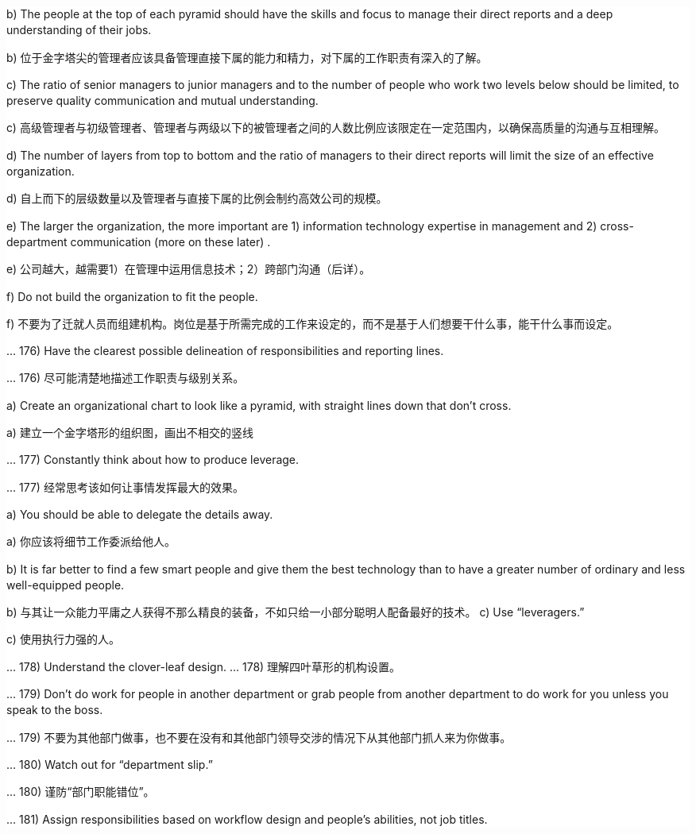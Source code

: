 b) The people at the top of each pyramid should have the skills and focus to manage their direct reports and a deep understanding of their jobs.

b) 位于金字塔尖的管理者应该具备管理直接下属的能力和精力，对下属的工作职责有深入的了解。

c) The ratio of senior managers to junior managers and to the number of people who work two levels below should be limited, to preserve quality communication and mutual understanding.

c) 高级管理者与初级管理者、管理者与两级以下的被管理者之间的人数比例应该限定在一定范围内，以确保高质量的沟通与互相理解。

d) The number of layers from top to bottom and the ratio of managers to their direct reports will limit the size of an effective organization.

d) 自上而下的层级数量以及管理者与直接下属的比例会制约高效公司的规模。

e) The larger the organization, the more important are 1) information technology expertise in management and 2) cross-department communication (more on these later) .

e) 公司越大，越需要1）在管理中运用信息技术；2）跨部门沟通（后详）。

f) Do not build the organization to fit the people.

f) 不要为了迁就人员而组建机构。岗位是基于所需完成的工作来设定的，而不是基于人们想要干什么事，能干什么事而设定。

... 176) Have the clearest possible delineation of responsibilities and reporting lines.

... 176) 尽可能清楚地描述工作职责与级别关系。

a) Create an organizational chart to look like a pyramid, with straight lines down that don’t cross.

a) 建立一个金字塔形的组织图，画出不相交的竖线

... 177) Constantly think about how to produce leverage.

... 177) 经常思考该如何让事情发挥最大的效果。

a) You should be able to delegate the details away.

a) 你应该将细节工作委派给他人。

b) It is far better to find a few smart people and give them the best technology than to have a greater number of ordinary and less well-equipped people.

b) 与其让一众能力平庸之人获得不那么精良的装备，不如只给一小部分聪明人配备最好的技术。
c) Use “leveragers.”

c) 使用执行力强的人。

... 178) Understand the clover-leaf design.
... 178) 理解四叶草形的机构设置。

... 179) Don’t do work for people in another department or grab people from another department to do work for you unless you speak to the boss.

... 179) 不要为其他部门做事，也不要在没有和其他部门领导交涉的情况下从其他部门抓人来为你做事。

... 180) Watch out for “department slip.”

... 180) 谨防“部门职能错位”。

... 181) Assign responsibilities based on workflow design and people’s abilities, not job titles.

